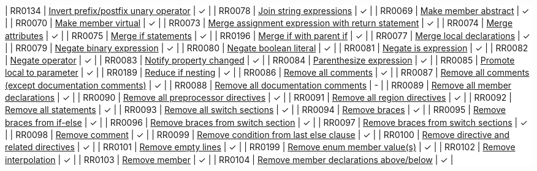 | RR0134 | [Invert prefix/postfix unary operator](../../docs/refactorings/RR0134.md) | &#x2713; |
| RR0078 | [Join string expressions](../../docs/refactorings/RR0078.md) | &#x2713; |
| RR0069 | [Make member abstract](../../docs/refactorings/RR0069.md) | &#x2713; |
| RR0070 | [Make member virtual](../../docs/refactorings/RR0070.md) | &#x2713; |
| RR0073 | [Merge assignment expression with return statement](../../docs/refactorings/RR0073.md) | &#x2713; |
| RR0074 | [Merge attributes](../../docs/refactorings/RR0074.md) | &#x2713; |
| RR0075 | [Merge if statements](../../docs/refactorings/RR0075.md) | &#x2713; |
| RR0196 | [Merge if with parent if](../../docs/refactorings/RR0196.md) | &#x2713; |
| RR0077 | [Merge local declarations](../../docs/refactorings/RR0077.md) | &#x2713; |
| RR0079 | [Negate binary expression](../../docs/refactorings/RR0079.md) | &#x2713; |
| RR0080 | [Negate boolean literal](../../docs/refactorings/RR0080.md) | &#x2713; |
| RR0081 | [Negate is expression](../../docs/refactorings/RR0081.md) | &#x2713; |
| RR0082 | [Negate operator](../../docs/refactorings/RR0082.md) | &#x2713; |
| RR0083 | [Notify property changed](../../docs/refactorings/RR0083.md) | &#x2713; |
| RR0084 | [Parenthesize expression](../../docs/refactorings/RR0084.md) | &#x2713; |
| RR0085 | [Promote local to parameter](../../docs/refactorings/RR0085.md) | &#x2713; |
| RR0189 | [Reduce if nesting](../../docs/refactorings/RR0189.md) | &#x2713; |
| RR0086 | [Remove all comments](../../docs/refactorings/RR0086.md) | &#x2713; |
| RR0087 | [Remove all comments (except documentation comments)](../../docs/refactorings/RR0087.md) | &#x2713; |
| RR0088 | [Remove all documentation comments](../../docs/refactorings/RR0088.md) | \- |
| RR0089 | [Remove all member declarations](../../docs/refactorings/RR0089.md) | &#x2713; |
| RR0090 | [Remove all preprocessor directives](../../docs/refactorings/RR0090.md) | &#x2713; |
| RR0091 | [Remove all region directives](../../docs/refactorings/RR0091.md) | &#x2713; |
| RR0092 | [Remove all statements](../../docs/refactorings/RR0092.md) | &#x2713; |
| RR0093 | [Remove all switch sections](../../docs/refactorings/RR0093.md) | &#x2713; |
| RR0094 | [Remove braces](../../docs/refactorings/RR0094.md) | &#x2713; |
| RR0095 | [Remove braces from if-else](../../docs/refactorings/RR0095.md) | &#x2713; |
| RR0096 | [Remove braces from switch section](../../docs/refactorings/RR0096.md) | &#x2713; |
| RR0097 | [Remove braces from switch sections](../../docs/refactorings/RR0097.md) | &#x2713; |
| RR0098 | [Remove comment](../../docs/refactorings/RR0098.md) | &#x2713; |
| RR0099 | [Remove condition from last else clause](../../docs/refactorings/RR0099.md) | &#x2713; |
| RR0100 | [Remove directive and related directives](../../docs/refactorings/RR0100.md) | &#x2713; |
| RR0101 | [Remove empty lines](../../docs/refactorings/RR0101.md) | &#x2713; |
| RR0199 | [Remove enum member value(s)](../../docs/refactorings/RR0199.md) | &#x2713; |
| RR0102 | [Remove interpolation](../../docs/refactorings/RR0102.md) | &#x2713; |
| RR0103 | [Remove member](../../docs/refactorings/RR0103.md) | &#x2713; |
| RR0104 | [Remove member declarations above/below](../../docs/refactorings/RR0104.md) | &#x2713; |